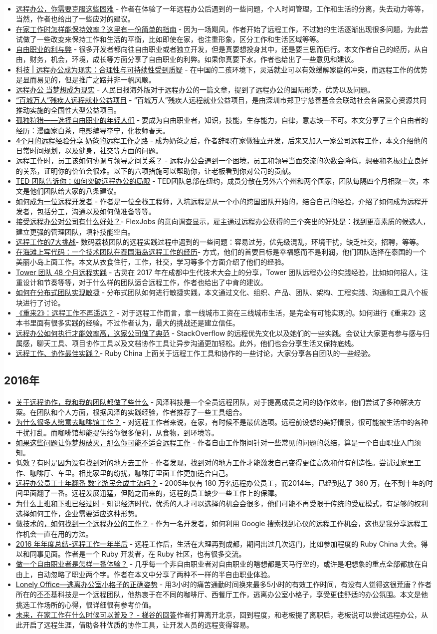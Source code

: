 - [远程办公，你需要克服这些困难](https://mp.weixin.qq.com/s/zvWMgiHWlWk-bQju4V-eoQ) - 作者在体验了一年远程办公后遇到的一些问题，个人时间管理，工作和生活的分离，失去动力等等，当然，作者也给出了一些应对的建议。
- [在家工作时怎样能保持效率？这里有一份简单的指南](https://github.com/greatghoul/remote-working/discussions/316) - 因为一场飓风，作者开始了远程工作，不过她的生活逐渐出现很多问题，为此尝试做了一些改变来保持工作和生活的平衡，比如即使在家，也注重形象，区分工作和生活区域等等。
- [自由职业的利与弊](https://blog.meathill.com/career/good-and-bad-parts-of-freelance.html) - 很多开发者都向往自由职业或者独立开发，但是真要想投身其中，还是要三思而后行。本文作者自己的经历，从自由，财务，机会，环境，成长等方面分享了自由职业的利弊。如果你真要下水，作者也给出了一些意见和建议。
- [科技 | 远程办公成为现实：合理性与可持续性受到质疑](https://mp.weixin.qq.com/s/RcwdKt2GGxQBu0Ah_1YcEA) - 在中国的二孩环境下，灵活就业可以有效缓解家庭的冲突，而远程工作的优势是显而易见的，但是推广之路并非一帆风顺。
- [远程办公 当梦想成为现实](http://paper.people.com.cn/rmrbhwb/html/2017-09/11/content_1804329.htm) - 人民日报海外版对于远程办公的一篇文章，提到了远程办公的国际形势，优势以及问题。
- [“百城万人”残疾人远程就业公益项目](https://mp.weixin.qq.com/s/5gMTNPOcLH-yoN7BmvgAOA) - “百城万人”残疾人远程就业公益项目，是由深圳市郑卫宁慈善基金会联动社会各届爱心资源共同推动实施的全国性大型公益项目。
- [孤独狩猎——选择自由职业的年轻人们](https://www.douban.com/note/633805058/) - 要成为自由职业者，知识，技能，生存能力，自律，意志缺一不可。本文分享了三个自由者的经历：漫画家白茶，电影编导李宁，化妆师春天。
- [4个月的远程经验分享 奶爸的远程工作之路](https://zhuanlan.zhihu.com/p/28653189) - 成为奶爸之后，作者辞职在家做独立开发，后来又加入一家公司远程工作，本文介绍他的日常时间规划，以及健身，社交等方面的问题。
- [远程工作时，员工该如何协调与领导之间关系？](http://36kr.com/p/5085175.html) - 远程办公会遇到一个困境，员工和领导当面交流的次数会降低，想要和老板建立良好的关系，证明你的价值会很难。以下的六项措施可以帮助你，让老板看到你对公司的贡献。
- [TED 团队告诉你：如何突破远程办公的局限](https://www.zhihu.com/column/p/27885940) - TED团队总部在纽约，成员分散在另外六个州和两个国家，团队每隔四个月相聚一次，本文是他们团队给大家的八条建议。
- [如何成为一位远程开发者](http://gitbook.cn/books/5952f77b94b141525e125cba/index.html) - 作者是一位全栈工程师，入坑远程是从一个小的跨国团队开始的，结合自己的经验，介绍了如何成为远程开发者，包括分工，沟通以及如何做准备等等。
- [接受远程办公对公司有什么好处？](http://www.jiemian.com/article/1328889.html)- FlexJobs 的意向调查显示，雇主通过远程办公获得的三个突出的好处是：找到更高素质的候选人，建立更强的管理团队，填补技能空白。
- [远程工作的7大挑战](https://www.lizhi.io/blog/7-Biggest-Remote-Work-Challenges/)- 数码荔枝团队的远程实践过程中遇到的一些问题：容易过劳，优先级混乱，环境干扰，缺乏社交，招聘，等等。
- [在海滩上写代码：一个技术团队在泰国海岛远程工作的经历](https://mp.weixin.qq.com/s/IBKpB8f7SMmnlGB6Cr6gDQ)- 方式，他们的首要目标是幸福感而不是利润，他们团队选择在泰国的一个美丽小岛上面工作。本文从衣食住行，工作，社交，学习等多个方面介绍了他们的经验。
- [Tower 团队 48 个月远程实践](https://zhuanlan.zhihu.com/p/26031654) - 古灵在 2017 年在成都中生代技术大会上的分享，Tower 团队远程办公的实践经验，比如如何招人，注重设计和节奏等等，对于什么样的团队适合远程工作，作者也给出了中肯的建议。
- [如何在分布式团队实现敏捷](http://www.infoq.com/cn/articles/be-agile-distributed-teams) - 分布式团队如何进行敏捷实践，本文通过文化、组织、产品、团队、架构、工程实践、沟通和工具八个板块进行了讨论。
- [《重来2》：远程工作不再遥远？](https://www.kawabangga.com/posts/1929) - 对于远程工作而言，拿一线城市工资在三线城市生活，是完全有可能实现的。如何进行《重来2》这本书里面有很多实践的经验。不过作者认为，最大的挑战还是建立信任。
- [远程办公如何执行才能效率高，这家公司做了典范](http://36kr.com/p/5064061.html) - StackOverflow 的远程优先文化以及她们的一些实践。会议让大家更有参与感与归属感，聊天工具、项目协作工具以及文档协作工具让异步沟通更加轻松。此外，他们也会分享生活又保持底线。
- [远程工作、协作最佳实践？](https://ruby-china.org/topics/32316)- Ruby China 上面关于远程工作工具和协作的一些讨论，大家分享各自团队的一些经验。

## 2016年

- [关于远程协作，我和我的团队都做了些什么](https://zhuanlan.zhihu.com/p/21804170) - 风泽科技是一个全员远程团队，对于提高成员之间的协作效率，他们尝试了多种解决方案。在团队和个人方面，根据风泽的实践经验，作者推荐了一些工具组合。
- [为什么很多人愿意去咖啡馆工作？](https://zhuanlan.zhihu.com/p/22140391) - 对远程工作者来说，在家，有时候不是最优选项。远程前设想的美好情景，很可能被生活中的各种干扰打乱。而咖啡馆却能提供给你很多便利，从食物，到环境等。
- [如果这些问题让你梦想破灭，那么你可能不适合远程工作](https://juejin.im/entry/572293475bbb50006274156b) - 作者自由工作期间针对一些常见的问题的总结，算是一个自由职业入门须知。
- [低效？有时是因为没有找到对的地方去工作](https://littledew.com/p/111) - 作者发现，找到对的地方工作才能激发自己变得更佳高效和付有创造性。尝试过家里工作、咖啡厅、车里。相比家里的纷扰，咖啡厅里面工作更加适合自己。
- [远程办公员工十年翻番 数字游民会成主流吗？](https://mp.weixin.qq.com/s/6bjdsBFBwba2JmZBWgJ7wg) - 2005年仅有 180 万名远程办公员工，而2014年，已经到达了 360 万，在不到十年的时间里面翻了一番。远程发展迅猛，但随之而来的，远程的员工缺少一些工作上的保障。
- [为什么上班和下班已经过时](http://coder.zoomquiet.top/data/20170328210656/index.html) - 知识经济时代，优秀的人才可以选择的机会会很多，他们可能不再受限于传统的受雇模式，有足够的权利选择如何工作，企业需要适应这种形势。
- [做技术的，如何找到一个远程办公的工作？](https://www.zhihu.com/question/52118159/answer/136558447) - 作为一名开发者，如何利用 Google 搜索找到心仪的远程工作机会，这也是我分享远程工作机会一直在用的方法。
- [2016 年年度总结-远程工作一年半后](https://web.archive.org/web/20170630101259/http://yizaoyiwan.com/discussions/1064) - 远程工作后，生活在大理再到成都，期间出过几次远门，比如参加程度的 Ruby China 大会。得以和同事见面。作者是一个 Ruby 开发者，在 Ruby 社区，也有很多交流。
- [做一个自由职业者是怎样一番体验？](https://zhuanlan.zhihu.com/p/23350767) - 几乎每一个非自由职业者对自由职业的瞎想都是天马行空的，或许是吧想象的重点全部都放在自由上，自动忽略了职业两个字。作者在本文中分享了两种不一样的半自由职业体验。
- [Lonely Office—逃离办公室小格子的正确姿势](https://zhuanlan.zhihu.com/p/21901601) - 用3小时的痛苦通勤时间换来最多5小时的有效工作时间，有没有人觉得这很荒唐？作者所在的丕丕基科技是一个远程团队，他热衷于在不同的咖啡厅、西餐厅工作，逃离办公室小格子，享受更佳舒适的办公氛围。本文是他挑选工作场所的心得，很详细很有参考价值。
- [未来，在家工作在什么时候可以普及？ - 梯谷的回答](https://www.zhihu.com/question/50965940/answer/190694651)作者打算离开北京，回到程度，和老板提了离职后，老板说可以尝试远程办公，从此开启了远程生涯，借助各种优质的协作工具，让开发人员的远程变得容易。